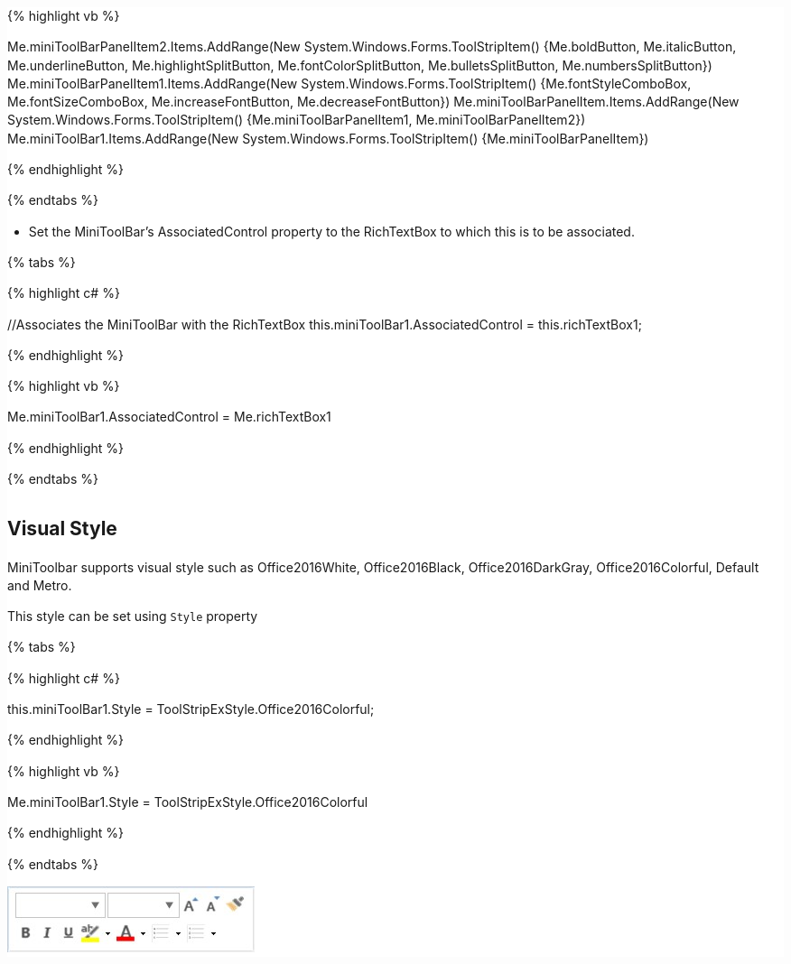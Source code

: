 {% highlight vb %}

Me.miniToolBarPanelItem2.Items.AddRange(New System.Windows.Forms.ToolStripItem() {Me.boldButton, Me.italicButton, Me.underlineButton, Me.highlightSplitButton, Me.fontColorSplitButton, Me.bulletsSplitButton, Me.numbersSplitButton})
Me.miniToolBarPanelItem1.Items.AddRange(New System.Windows.Forms.ToolStripItem() {Me.fontStyleComboBox, Me.fontSizeComboBox, Me.increaseFontButton, Me.decreaseFontButton})
Me.miniToolBarPanelItem.Items.AddRange(New System.Windows.Forms.ToolStripItem() {Me.miniToolBarPanelItem1, Me.miniToolBarPanelItem2})
Me.miniToolBar1.Items.AddRange(New System.Windows.Forms.ToolStripItem() {Me.miniToolBarPanelItem})

{% endhighlight %}

{% endtabs %}

*	Set the MiniToolBar’s AssociatedControl property to the RichTextBox to which this is to be associated.

{% tabs %}

{% highlight c# %}

//Associates the MiniToolBar with the RichTextBox
this.miniToolBar1.AssociatedControl = this.richTextBox1;

{% endhighlight %}

{% highlight vb %}

Me.miniToolBar1.AssociatedControl = Me.richTextBox1

{% endhighlight %}

{% endtabs %}

## Visual Style

MiniToolbar supports visual style such as Office2016White, Office2016Black, Office2016DarkGray, Office2016Colorful, Default and Metro.

This style can be set using `Style` property

{% tabs %}

{% highlight c# %}

this.miniToolBar1.Style = ToolStripExStyle.Office2016Colorful;

{% endhighlight %}

{% highlight vb %}

Me.miniToolBar1.Style = ToolStripExStyle.Office2016Colorful

{% endhighlight %}

{% endtabs %}

![Mini-ToolBar_img5](Mini_Toolbar_Images/Mini-ToolBar_img5.jpg)
